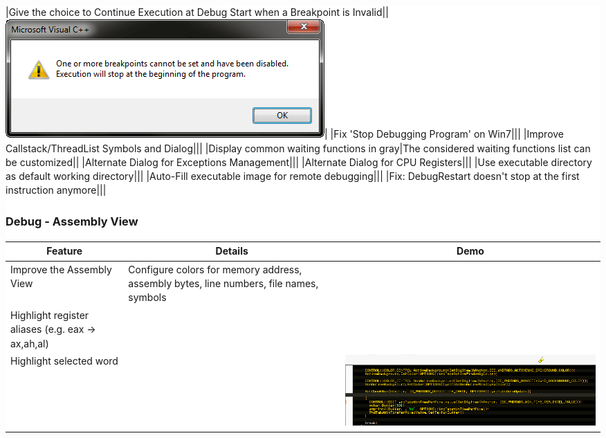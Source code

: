 |Give the choice to Continue Execution at Debug Start when a Breakpoint is Invalid||![](VisualUltimate/Help/bAskForStopExecutionAtBegin.gif)|
|Fix 'Stop Debugging Program' on Win7|||
|Improve Callstack/ThreadList Symbols and Dialog|||
|Display common waiting functions in gray|The considered waiting functions list can be customized||
|Alternate Dialog for Exceptions Management|||
|Alternate Dialog for CPU Registers|||
|Use executable directory as default working directory|||
|Auto-Fill executable image for remote debugging|||
|Fix: DebugRestart doesn't stop at the first instruction anymore|||

### Debug - Assembly View

|Feature|Details|Demo|
|---|---|---|
|Improve the Assembly View|Configure colors for memory address, assembly bytes, line numbers, file names, symbols||
|Highlight register aliases (e.g. eax -> ax,ah,al)|||
|Highlight selected word||![](VisualUltimate/Help/bHighlightTheSelectedWord.gif)|